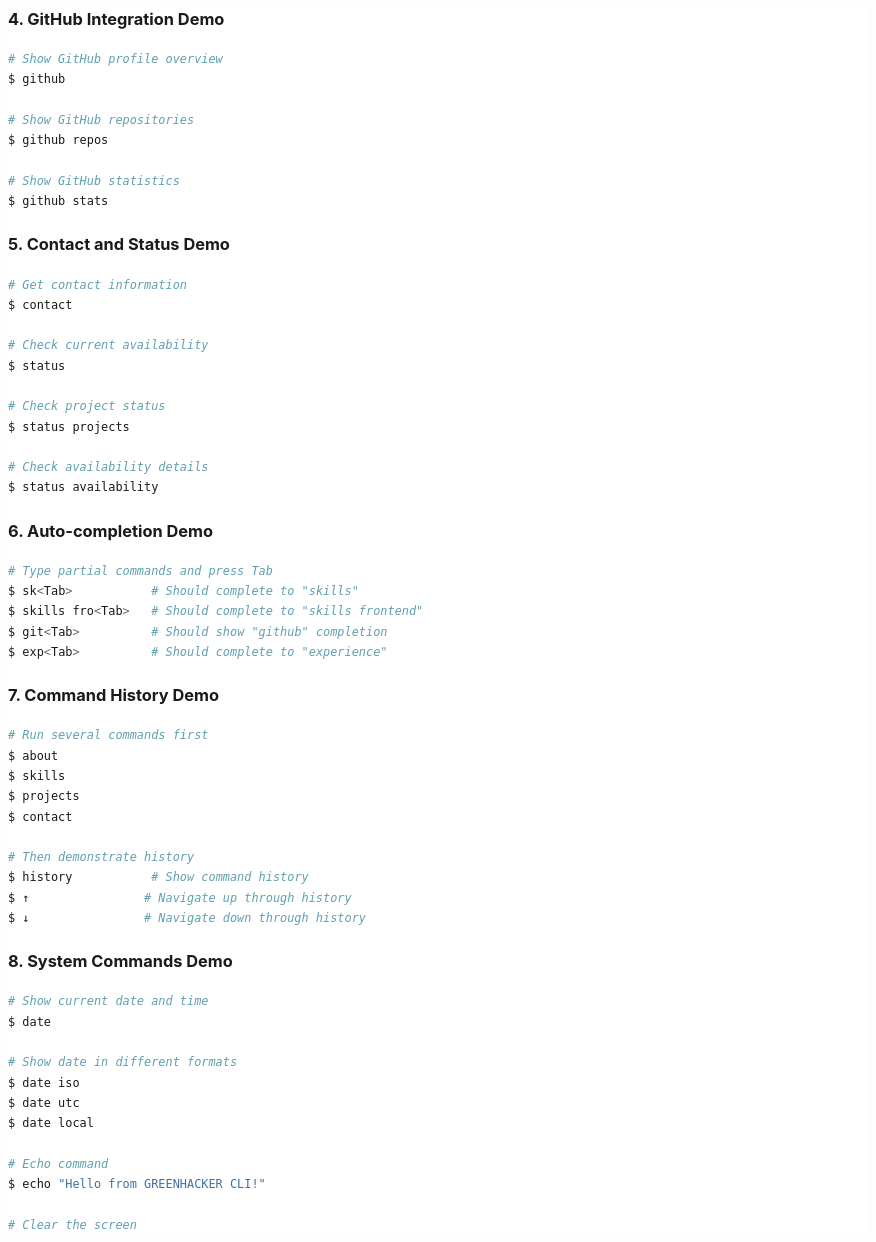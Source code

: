 ### 4. GitHub Integration Demo
```bash
# Show GitHub profile overview
$ github

# Show GitHub repositories
$ github repos

# Show GitHub statistics
$ github stats
```

### 5. Contact and Status Demo
```bash
# Get contact information
$ contact

# Check current availability
$ status

# Check project status
$ status projects

# Check availability details
$ status availability
```

### 6. Auto-completion Demo
```bash
# Type partial commands and press Tab
$ sk<Tab>           # Should complete to "skills"
$ skills fro<Tab>   # Should complete to "skills frontend"
$ git<Tab>          # Should show "github" completion
$ exp<Tab>          # Should complete to "experience"
```

### 7. Command History Demo
```bash
# Run several commands first
$ about
$ skills
$ projects
$ contact

# Then demonstrate history
$ history           # Show command history
$ ↑                # Navigate up through history
$ ↓                # Navigate down through history
```

### 8. System Commands Demo
```bash
# Show current date and time
$ date

# Show date in different formats
$ date iso
$ date utc
$ date local

# Echo command
$ echo "Hello from GREENHACKER CLI!"

# Clear the screen
```